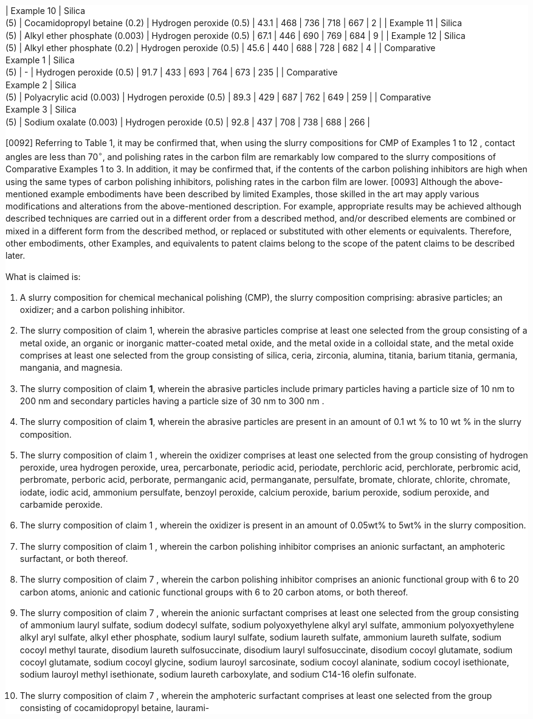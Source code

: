 | Example 10 | Silica <br> (5) | Cocamidopropyl betaine (0.2) | Hydrogen peroxide (0.5) | 43.1 | 468 | 736 | 718 | 667 | 2 |
| Example 11 | Silica <br> (5) | Alkyl ether phosphate (0.003) | Hydrogen peroxide (0.5) | 67.1 | 446 | 690 | 769 | 684 | 9 |
| Example 12 | Silica <br> (5) | Alkyl ether phosphate (0.2) | Hydrogen peroxide (0.5) | 45.6 | 440 | 688 | 728 | 682 | 4 |
| Comparative <br> Example 1 | Silica <br> (5) | - | Hydrogen peroxide (0.5) | 91.7 | 433 | 693 | 764 | 673 | 235 |
| Comparative <br> Example 2 | Silica <br> (5) | Polyacrylic acid (0.003) | Hydrogen peroxide (0.5) | 89.3 | 429 | 687 | 762 | 649 | 259 |
| Comparative <br> Example 3 | Silica <br> (5) | Sodium oxalate (0.003) | Hydrogen peroxide (0.5) | 92.8 | 437 | 708 | 738 | 688 | 266 |

[0092] Referring to Table 1, it may be confirmed that, when using the slurry compositions for CMP of Examples 1 to 12 , contact angles are less than $70^{\circ}$, and polishing rates in the carbon film are remarkably low compared to the slurry compositions of Comparative Examples 1 to 3. In addition, it may be confirmed that, if the contents of the carbon polishing inhibitors are high when using the same types of carbon polishing inhibitors, polishing rates in the carbon film are lower.
[0093] Although the above-mentioned example embodiments have been described by limited Examples, those skilled in the art may apply various modifications and alterations from the above-mentioned description. For example, appropriate results may be achieved although described techniques are carried out in a different order from a described method, and/or described elements are combined or mixed in a different form from the described method, or replaced or substituted with other elements or equivalents. Therefore, other embodiments, other Examples, and equivalents to patent claims belong to the scope of the patent claims to be described later.

What is claimed is:

1. A slurry composition for chemical mechanical polishing (CMP), the slurry composition comprising:
abrasive particles;
an oxidizer; and
a carbon polishing inhibitor.
2. The slurry composition of claim 1, wherein
the abrasive particles comprise at least one selected from the group consisting of a metal oxide, an organic or inorganic matter-coated metal oxide, and the metal oxide in a colloidal state, and
the metal oxide comprises at least one selected from the group consisting of silica, ceria, zirconia, alumina, titania, barium titania, germania, mangania, and magnesia.
3. The slurry composition of claim $\mathbf{1}$, wherein the abrasive particles include primary particles having a particle size of 10 nm to 200 nm and secondary particles having a particle size of 30 nm to 300 nm .
4. The slurry composition of claim $\mathbf{1}$, wherein the abrasive particles are present in an amount of 0.1 wt $\%$ to 10 wt $\%$ in the slurry composition.

5. The slurry composition of claim 1 , wherein the oxidizer comprises at least one selected from the group consisting of hydrogen peroxide, urea hydrogen peroxide, urea, percarbonate, periodic acid, periodate, perchloric acid, perchlorate, perbromic acid, perbromate, perboric acid, perborate, permanganic acid, permanganate, persulfate, bromate, chlorate, chlorite, chromate, iodate, iodic acid, ammonium persulfate, benzoyl peroxide, calcium peroxide, barium peroxide, sodium peroxide, and carbamide peroxide.
6. The slurry composition of claim 1 , wherein the oxidizer is present in an amount of $0.05 \mathrm{wt} \%$ to $5 \mathrm{wt} \%$ in the slurry composition.
7. The slurry composition of claim 1 , wherein the carbon polishing inhibitor comprises an anionic surfactant, an amphoteric surfactant, or both thereof.
8. The slurry composition of claim 7 , wherein the carbon polishing inhibitor comprises an anionic functional group with 6 to 20 carbon atoms, anionic and cationic functional groups with 6 to 20 carbon atoms, or both thereof.
9. The slurry composition of claim 7 , wherein the anionic surfactant comprises at least one selected from the group consisting of ammonium lauryl sulfate, sodium dodecyl sulfate, sodium polyoxyethylene alkyl aryl sulfate, ammonium polyoxyethylene alkyl aryl sulfate, alkyl ether phosphate, sodium lauryl sulfate, sodium laureth sulfate, ammonium laureth sulfate, sodium cocoyl methyl taurate, disodium laureth sulfosuccinate, disodium lauryl sulfosuccinate, disodium cocoyl glutamate, sodium cocoyl glutamate, sodium cocoyl glycine, sodium lauroyl sarcosinate, sodium cocoyl alaninate, sodium cocoyl isethionate, sodium lauroyl methyl isethionate, sodium laureth carboxylate, and sodium C14-16 olefin sulfonate.
10. The slurry composition of claim 7 , wherein the amphoteric surfactant comprises at least one selected from the group consisting of cocamidopropyl betaine, laurami-